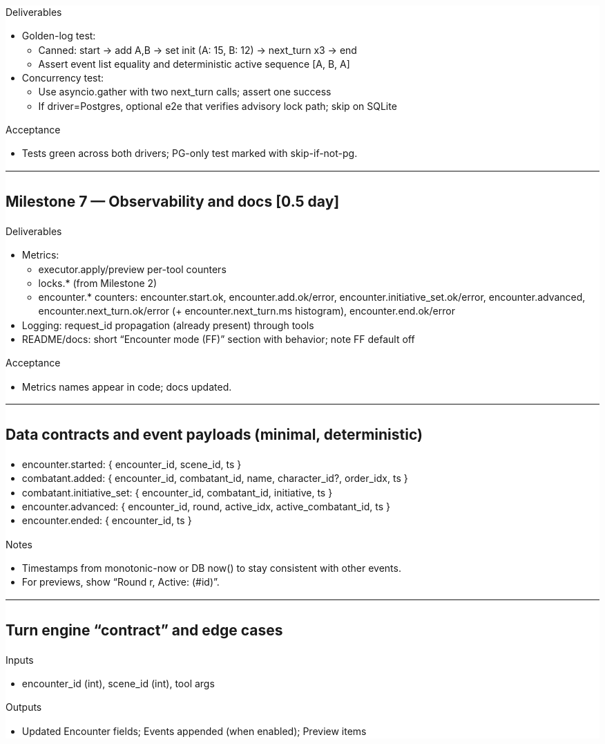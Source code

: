 Deliverables
- Golden-log test:
  - Canned: start → add A,B → set init (A: 15, B: 12) → next_turn x3 → end
  - Assert event list equality and deterministic active sequence [A, B, A]
- Concurrency test:
  - Use asyncio.gather with two next_turn calls; assert one success
  - If driver=Postgres, optional e2e that verifies advisory lock path; skip on SQLite

Acceptance
- Tests green across both drivers; PG-only test marked with skip-if-not-pg.

---

## Milestone 7 — Observability and docs [0.5 day]

Deliverables
- Metrics:
  - executor.apply/preview per-tool counters
  - locks.* (from Milestone 2)
  - encounter.* counters: encounter.start.ok, encounter.add.ok/error, encounter.initiative_set.ok/error, encounter.advanced, encounter.next_turn.ok/error (+ encounter.next_turn.ms histogram), encounter.end.ok/error
- Logging: request_id propagation (already present) through tools
- README/docs: short “Encounter mode (FF)” section with behavior; note FF default off

Acceptance
- Metrics names appear in code; docs updated.

---

## Data contracts and event payloads (minimal, deterministic)

- encounter.started: { encounter_id, scene_id, ts }
- combatant.added: { encounter_id, combatant_id, name, character_id?, order_idx, ts }
- combatant.initiative_set: { encounter_id, combatant_id, initiative, ts }
- encounter.advanced: { encounter_id, round, active_idx, active_combatant_id, ts }
- encounter.ended: { encounter_id, ts }

Notes
- Timestamps from monotonic-now or DB now() to stay consistent with other events.
- For previews, show “Round r, Active: <name> (#id)”.

---

## Turn engine “contract” and edge cases

Inputs
- encounter_id (int), scene_id (int), tool args

Outputs
- Updated Encounter fields; Events appended (when enabled); Preview items
